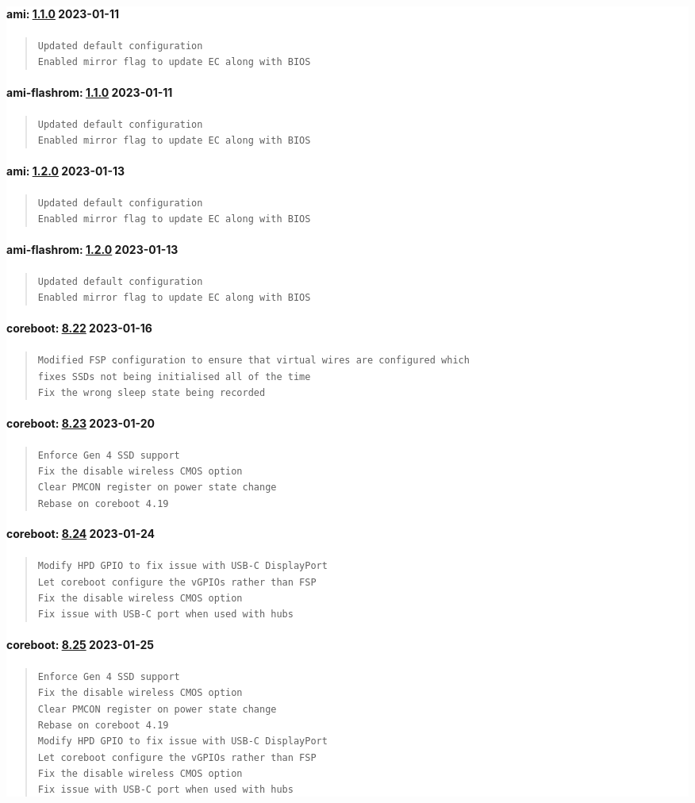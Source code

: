 #### ami: [1.1.0](https://support.starlabs.systems/kb/firmware/getting-started) 2023-01-11
>     Updated default configuration
>     Enabled mirror flag to update EC along with BIOS


#### ami-flashrom: [1.1.0](https://support.starlabs.systems/kb/firmware/getting-started) 2023-01-11
>     Updated default configuration
>     Enabled mirror flag to update EC along with BIOS


#### ami: [1.2.0](https://support.starlabs.systems/kb/firmware/getting-started) 2023-01-13
>     Updated default configuration
>     Enabled mirror flag to update EC along with BIOS


#### ami-flashrom: [1.2.0](https://support.starlabs.systems/kb/firmware/getting-started) 2023-01-13
>     Updated default configuration
>     Enabled mirror flag to update EC along with BIOS


#### coreboot: [8.22](https://support.starlabs.systems/kb/firmware/getting-started) 2023-01-16
>     Modified FSP configuration to ensure that virtual wires are configured which
>     fixes SSDs not being initialised all of the time
>     Fix the wrong sleep state being recorded


#### coreboot: [8.23](https://support.starlabs.systems/kb/firmware/getting-started) 2023-01-20
>     Enforce Gen 4 SSD support
>     Fix the disable wireless CMOS option
>     Clear PMCON register on power state change
>     Rebase on coreboot 4.19


#### coreboot: [8.24](https://support.starlabs.systems/kb/firmware/getting-started) 2023-01-24
>     Modify HPD GPIO to fix issue with USB-C DisplayPort
>     Let coreboot configure the vGPIOs rather than FSP
>     Fix the disable wireless CMOS option
>     Fix issue with USB-C port when used with hubs


#### coreboot: [8.25](https://support.starlabs.systems/kb/firmware/getting-started) 2023-01-25
>     Enforce Gen 4 SSD support
>     Fix the disable wireless CMOS option
>     Clear PMCON register on power state change
>     Rebase on coreboot 4.19
>     Modify HPD GPIO to fix issue with USB-C DisplayPort
>     Let coreboot configure the vGPIOs rather than FSP
>     Fix the disable wireless CMOS option
>     Fix issue with USB-C port when used with hubs
